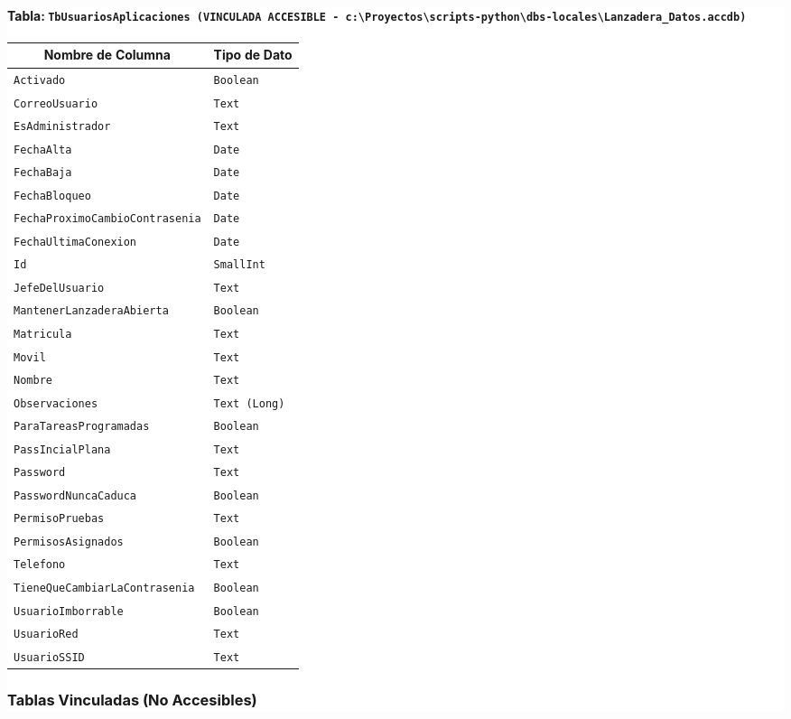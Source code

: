#### Tabla: `TbUsuariosAplicaciones (VINCULADA ACCESIBLE - c:\Proyectos\scripts-python\dbs-locales\Lanzadera_Datos.accdb)`
| Nombre de Columna | Tipo de Dato |
|-------------------|--------------|
| `Activado` | `Boolean` |
| `CorreoUsuario` | `Text` |
| `EsAdministrador` | `Text` |
| `FechaAlta` | `Date` |
| `FechaBaja` | `Date` |
| `FechaBloqueo` | `Date` |
| `FechaProximoCambioContrasenia` | `Date` |
| `FechaUltimaConexion` | `Date` |
| `Id` | `SmallInt` |
| `JefeDelUsuario` | `Text` |
| `MantenerLanzaderaAbierta` | `Boolean` |
| `Matricula` | `Text` |
| `Movil` | `Text` |
| `Nombre` | `Text` |
| `Observaciones` | `Text (Long)` |
| `ParaTareasProgramadas` | `Boolean` |
| `PassIncialPlana` | `Text` |
| `Password` | `Text` |
| `PasswordNuncaCaduca` | `Boolean` |
| `PermisoPruebas` | `Text` |
| `PermisosAsignados` | `Boolean` |
| `Telefono` | `Text` |
| `TieneQueCambiarLaContrasenia` | `Boolean` |
| `UsuarioImborrable` | `Boolean` |
| `UsuarioRed` | `Text` |
| `UsuarioSSID` | `Text` |

### Tablas Vinculadas (No Accesibles)
